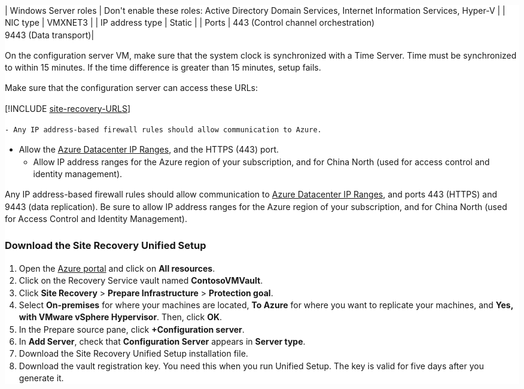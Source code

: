 | Windows Server roles | Don't enable these roles: Active Directory Domain Services, Internet Information Services, Hyper-V |
| NIC type | VMXNET3 |
| IP address type | Static |
| Ports | 443 (Control channel orchestration)<br/>9443 (Data transport)|

On the configuration server VM, make sure that the system clock is synchronized with a Time Server.
Time must be synchronized to within 15 minutes. If the time difference is greater than 15 minutes,
setup fails.

Make sure that the configuration server can access these URLs:

   [!INCLUDE [site-recovery-URLS](../../includes/site-recovery-URLS.md)]

    - Any IP address-based firewall rules should allow communication to Azure.

- Allow the [Azure Datacenter IP Ranges](https://www.microsoft.com/download/details.aspx?id=42064), and the HTTPS (443) port.
    - Allow IP address ranges for the Azure region of your subscription, and for China North (used for access control and identity management).

Any IP address-based firewall rules should allow communication to [Azure Datacenter IP
Ranges](https://www.microsoft.com/download/details.aspx?id=42064), and ports 443 (HTTPS) and
9443 (data replication). Be sure to allow IP address ranges for the Azure region of your
subscription, and for China North (used for Access Control and Identity Management).

### Download the Site Recovery Unified Setup

1. Open the [Azure portal](https://portal.azure.cn) and click on **All resources**.
2. Click on the Recovery Service vault named **ContosoVMVault**.
3. Click **Site Recovery** > **Prepare Infrastructure** > **Protection goal**.
4. Select **On-premises** for where your machines are located, **To Azure** for where you want to
   replicate your machines, and **Yes, with VMware vSphere Hypervisor**. Then, click **OK**.
5. In the Prepare source pane, click **+Configuration server**.
6. In **Add Server**, check that **Configuration Server** appears in **Server type**.
7. Download the Site Recovery Unified Setup installation file.
8. Download the vault registration key. You need this when you run Unified Setup. The key is valid
   for five days after you generate it.
